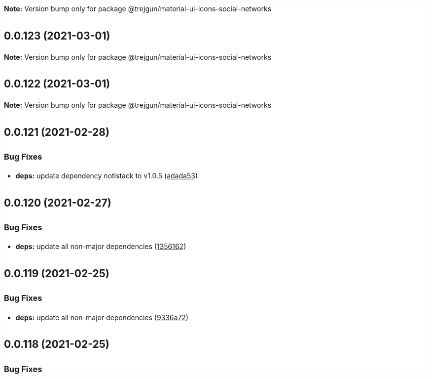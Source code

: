 **Note:** Version bump only for package @trejgun/material-ui-icons-social-networks





## 0.0.123 (2021-03-01)

**Note:** Version bump only for package @trejgun/material-ui-icons-social-networks





## 0.0.122 (2021-03-01)

**Note:** Version bump only for package @trejgun/material-ui-icons-social-networks





## 0.0.121 (2021-02-28)


### Bug Fixes

* **deps:** update dependency notistack to v1.0.5 ([adada53](https://github.com/memoryOS/material-ui/commit/adada53d06360ca03586046795e8ce6cf7e06648))





## 0.0.120 (2021-02-27)


### Bug Fixes

* **deps:** update all non-major dependencies ([1356162](https://github.com/memoryOS/material-ui/commit/1356162b8842d72d69864211b0f3795c9912dc56))





## 0.0.119 (2021-02-25)


### Bug Fixes

* **deps:** update all non-major dependencies ([9336a72](https://github.com/memoryOS/material-ui/commit/9336a7269988297b6e2d631b86ebee88c87bd01d))





## 0.0.118 (2021-02-25)


### Bug Fixes
